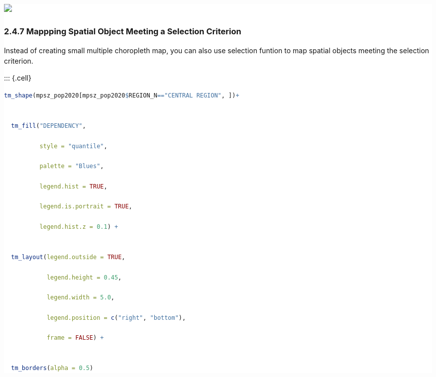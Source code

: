 





![](https://r4gdsa.netlify.app/chap02_files/figure-html/unnamed-chunk-28-1.png)





### 2.4.7 Mappping Spatial Object Meeting a Selection Criterion





Instead of creating small multiple choropleth map, you can also use selection funtion to map spatial objects meeting the selection criterion.







::: {.cell}

```{.r .cell-code}
tm_shape(mpsz_pop2020[mpsz_pop2020$REGION_N=="CENTRAL REGION", ])+


  tm_fill("DEPENDENCY", 

          style = "quantile", 

          palette = "Blues", 

          legend.hist = TRUE, 

          legend.is.portrait = TRUE,

          legend.hist.z = 0.1) +


  tm_layout(legend.outside = TRUE,

            legend.height = 0.45, 

            legend.width = 5.0,

            legend.position = c("right", "bottom"),

            frame = FALSE) +


  tm_borders(alpha = 0.5)
```
